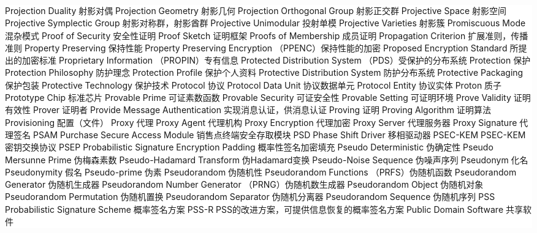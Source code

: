 Projection Duality 射影对偶
Projection Geometry 射影几何
Projection Orthogonal Group 射影正交群
Projective Space 射影空间
Projective Symplectic Group 射影对称群，射影酋群
Projective Unimodular 投射单模
Projective Varieties 射影簇
Promiscuous Mode 混杂模式
Proof of Security 安全性证明
Proof Sketch 证明框架
Proofs of Membership 成员证明
Propagation Criterion 扩展准则，传播准则
Property Preserving 保持性能
Property Preserving Encryption （PPENC）保持性能的加密
Proposed Encryption Standard 所提出的加密标准
Proprietary Information （PROPIN）专有信息
Protected Distribution System （PDS）受保护的分布系统
Protection 保护
Protection Philosophy 防护理念
Protection Profile 保护个人资料
Protective Distribution System 防护分布系统
Protective Packaging 保护包装
Protective Technology 保护技术
Protocol 协议
Protocol Data Unit 协议数据单元
Protocol Entity 协议实体
Proton 质子
Prototype Chip 标准芯片
Provable Prime 可证素数函数
Provable Security 可证安全性
Provable Setting 可证明环境
Prove Validity 证明有效性
Prover 证明者
Provide Message Authentication 实现消息认证，供消息认证
Proving 证明
Proving Algorithm 证明算法
Provisioning 配置（文件）
Proxy 代理
Proxy Agent 代理机构
Proxy Encryption 代理加密
Proxy Server 代理服务器
Proxy Signature 代理签名
PSAM Purchase Secure Access Module 销售点终端安全存取模块
PSD Phase Shift Driver 移相驱动器
PSEC-KEM PSEC-KEM密钥交换协议
PSEP Probabilistic Signature Encryption Padding 概率性签名加密填充
Pseudo Deterministic 伪确定性
Pseudo Mersunne Prime 伪梅森素数
Pseudo-Hadamard Transform 伪Hadamard变换
Pseudo-Noise Sequence 伪噪声序列
Pseudonym 化名
Pseudonymity 假名
Pseudo-prime 伪素
Pseudorandom 伪随机性
Pseudorandom Functions （PRFS）伪随机函数
Pseudorandom Generator 伪随机生成器
Pseudorandom Number Generator （PRNG）伪随机数生成器
Pseudorandom Object 伪随机对象
Pseudorandom Permutation 伪随机置换
Pseudorandom Separator 伪随机分离器
Pseudorandom Sequence 伪随机序列
PSS Probabilistic Signature Scheme 概率签名方案
PSS-R PSS的改进方案，可提供信息恢复的概率签名方案
Public Domain Software 共享软件